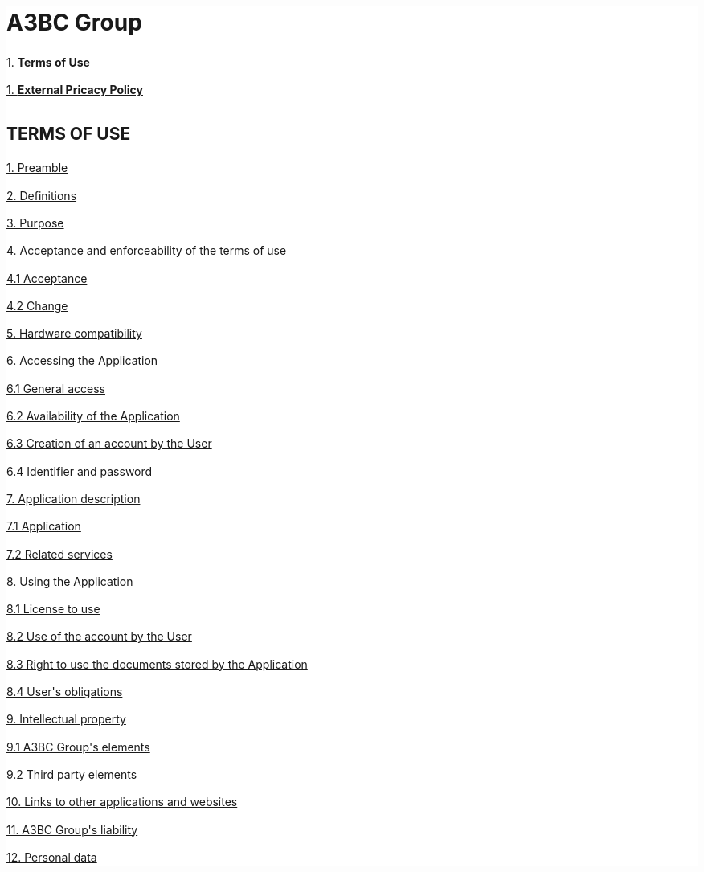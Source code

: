 # **A3BC Group**

[1. **Terms of Use**](#terms-of-use)

[1. **External Pricacy Policy**](#external-privacy-policy)

## **TERMS OF USE**

[1. Preamble](#1-preamble)

[2. Definitions](#2-definitions)

[3. Purpose](#purpose)

[4. Acceptance and enforceability of the terms of use](#4-acceptance-and-enforceability-of-the-terms-of-use)

[4.1 Acceptance](#41-acceptance)

[4.2 Change](#42-change)

[5. Hardware compatibility](#5-hardware-compatibility)

[6. Accessing the Application](#6-accessing-the-application)

[6.1 General access](#61-general-access)

[6.2 Availability of the Application](#62-availability-of-the-application)

[6.3 Creation of an account by the User](#63-creation-of-an-account-by-the-user)

[6.4 Identifier and password](#64-identifier-and-password)

[7. Application description](#7-application-description)

[7.1 Application](#71-application)

[7.2 Related services](#72-related-services)

[8. Using the Application](#8-using-the-application)

[8.1 License to use](#81-license-to-use)

[8.2 Use of the account by the User](#82-use-of-the-account-by-the-user)

[8.3 Right to use the documents stored by the Application](#83-right-to-use-the-documents-stored-by-the-application)

[8.4 User's obligations](#84-users-obligations)

[9. Intellectual property](#9-intellectual-property)

[9.1 A3BC Group's elements](#91-3bc-groups-elements)

[9.2 Third party elements](#92-third-party-elements)

[10. Links to other applications and websites](#10-links-to-other-applications-and-websites)

[11. A3BC Group's liability](#11-a3bc-groups-liability)

[12. Personal data](#12-personal-data)
